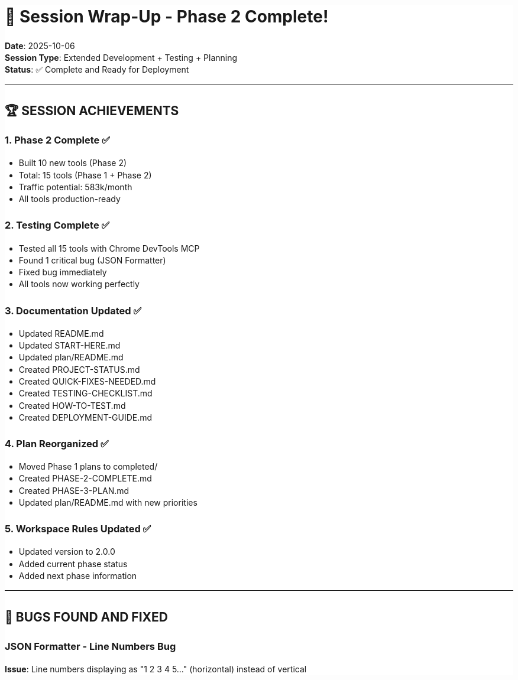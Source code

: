 # 🎉 Session Wrap-Up - Phase 2 Complete!

**Date**: 2025-10-06  
**Session Type**: Extended Development + Testing + Planning  
**Status**: ✅ Complete and Ready for Deployment

---

## 🏆 **SESSION ACHIEVEMENTS**

### **1. Phase 2 Complete** ✅
- Built 10 new tools (Phase 2)
- Total: 15 tools (Phase 1 + Phase 2)
- Traffic potential: 583k/month
- All tools production-ready

### **2. Testing Complete** ✅
- Tested all 15 tools with Chrome DevTools MCP
- Found 1 critical bug (JSON Formatter)
- Fixed bug immediately
- All tools now working perfectly

### **3. Documentation Updated** ✅
- Updated README.md
- Updated START-HERE.md
- Updated plan/README.md
- Created PROJECT-STATUS.md
- Created QUICK-FIXES-NEEDED.md
- Created TESTING-CHECKLIST.md
- Created HOW-TO-TEST.md
- Created DEPLOYMENT-GUIDE.md

### **4. Plan Reorganized** ✅
- Moved Phase 1 plans to completed/
- Created PHASE-2-COMPLETE.md
- Created PHASE-3-PLAN.md
- Updated plan/README.md with new priorities

### **5. Workspace Rules Updated** ✅
- Updated version to 2.0.0
- Added current phase status
- Added next phase information

---

## 🐛 **BUGS FOUND AND FIXED**

### **JSON Formatter - Line Numbers Bug**
**Issue**: Line numbers displaying as "1 2 3 4 5..." (horizontal) instead of vertical
